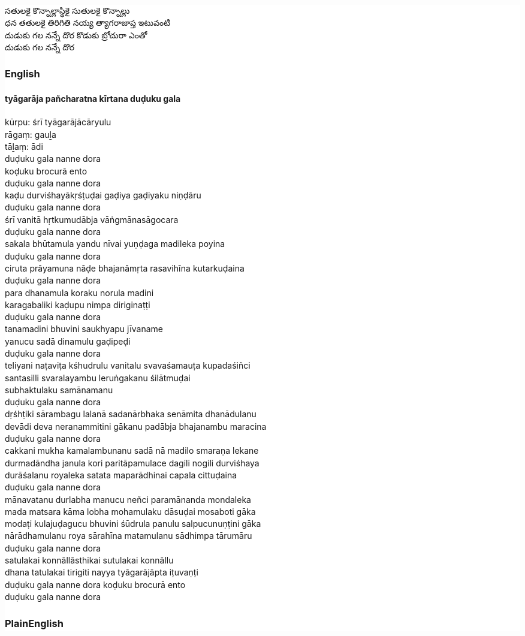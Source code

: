 సతులకై కొన్నాల్లాస్థికై సుతులకై కొన్నాల్లు  
ధన తతులకై తిరిగితి నయ్య త్యాగరాజాప్త ఇటువంటి  
దుడుకు గల నన్నే దొర కొడుకు బ్రోచురా ఎంతో  
దుడుకు గల నన్నే దొర  

### English

#### tyāgarāja pañcharatna kīrtana duḍuku gala

kūrpu: śrī tyāgarājācāryulu  
rāgaṃ: gauḻa  
tāḻaṃ: ādi  
duḍuku gala nanne dora  
koḍuku brocurā ento  
duḍuku gala nanne dora  
kaḍu durviśhayākṛśṭuḍai gaḍiya gaḍiyaku niṇḍāru  
duḍuku gala nanne dora  
śrī vanitā hṛtkumudābja vāṅgmānasāgocara  
duḍuku gala nanne dora  
sakala bhūtamula yandu nīvai yuṇḍaga madileka poyina  
duḍuku gala nanne dora  
ciruta prāyamuna nāḍe bhajanāmṛta rasavihīna kutarkuḍaina  
duḍuku gala nanne dora  
para dhanamula koraku norula madini  
karagabaliki kaḍupu nimpa diriginaṭṭi  
duḍuku gala nanne dora  
tanamadini bhuvini saukhyapu jīvaname  
yanucu sadā dinamulu gaḍipeḍi  
duḍuku gala nanne dora  
teliyani naṭaviṭa kśhudrulu vanitalu svavaśamauṭa kupadaśiñci  
santasilli svaralayambu leruṅgakanu śilātmuḍai  
subhaktulaku samānamanu  
duḍuku gala nanne dora  
dṛśhṭiki sārambagu lalanā sadanārbhaka senāmita dhanādulanu  
devādi deva neranammitini gākanu padābja bhajanambu maracina  
duḍuku gala nanne dora  
cakkani mukha kamalambunanu sadā nā madilo smaraṇa lekane  
durmadāndha janula kori paritāpamulace dagili nogili durviśhaya  
durāśalanu royaleka satata maparādhinai capala cittuḍaina  
duḍuku gala nanne dora  
mānavatanu durlabha manucu neñci paramānanda mondaleka  
mada matsara kāma lobha mohamulaku dāsuḍai mosaboti gāka  
modaṭi kulajuḍagucu bhuvini śūdrula panulu salpucunuṇṭini gāka  
nārādhamulanu roya sārahīna matamulanu sādhimpa tārumāru  
duḍuku gala nanne dora  
satulakai konnāllāsthikai sutulakai konnāllu  
dhana tatulakai tirigiti nayya tyāgarājāpta iṭuvaṇṭi  
duḍuku gala nanne dora koḍuku brocurā ento  
duḍuku gala nanne dora   
### PlainEnglish
